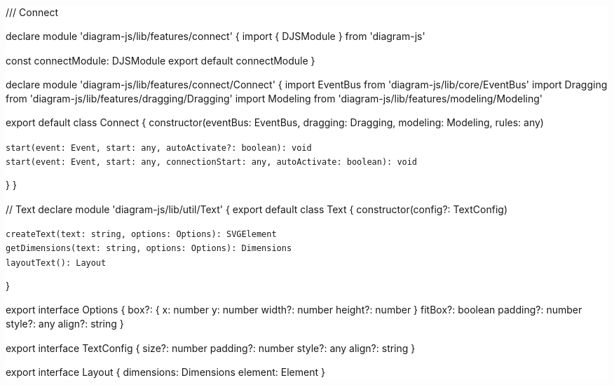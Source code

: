 /// Connect

declare module 'diagram-js/lib/features/connect' {
  import { DJSModule } from 'diagram-js'

  const connectModule: DJSModule
  export default connectModule
}

declare module 'diagram-js/lib/features/connect/Connect' {
  import EventBus from 'diagram-js/lib/core/EventBus'
  import Dragging from 'diagram-js/lib/features/dragging/Dragging'
  import Modeling from 'diagram-js/lib/features/modeling/Modeling'

  export default class Connect {
    constructor(eventBus: EventBus, dragging: Dragging, modeling: Modeling, rules: any)

    start(event: Event, start: any, autoActivate?: boolean): void
    start(event: Event, start: any, connectionStart: any, autoActivate: boolean): void
  }
}

// Text
declare module 'diagram-js/lib/util/Text' {
  export default class Text {
    constructor(config?: TextConfig)

    createText(text: string, options: Options): SVGElement
    getDimensions(text: string, options: Options): Dimensions
    layoutText(): Layout
  }

  export interface Options {
    box?: {
      x: number
      y: number
      width?: number
      height?: number
    }
    fitBox?: boolean
    padding?: number
    style?: any
    align?: string
  }

  export interface TextConfig {
    size?: number
    padding?: number
    style?: any
    align?: string
  }

  export interface Layout {
    dimensions: Dimensions
    element: Element
  }
